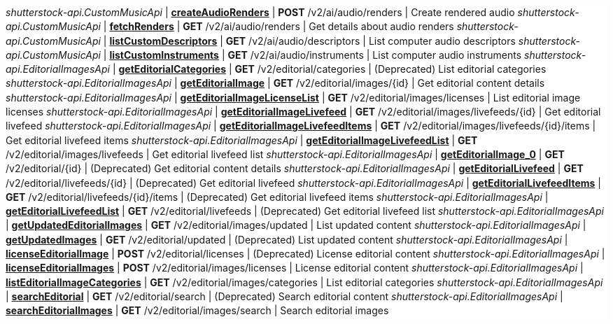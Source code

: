 *shutterstock-api.CustomMusicApi* | [**createAudioRenders**](https://github.com/shutterstock/public-api-javascript-sdk/blob/master/docs/CustomMusicApi.md#createAudioRenders) | **POST** /v2/ai/audio/renders | Create rendered audio
*shutterstock-api.CustomMusicApi* | [**fetchRenders**](https://github.com/shutterstock/public-api-javascript-sdk/blob/master/docs/CustomMusicApi.md#fetchRenders) | **GET** /v2/ai/audio/renders | Get details about audio renders
*shutterstock-api.CustomMusicApi* | [**listCustomDescriptors**](https://github.com/shutterstock/public-api-javascript-sdk/blob/master/docs/CustomMusicApi.md#listCustomDescriptors) | **GET** /v2/ai/audio/descriptors | List computer audio descriptors
*shutterstock-api.CustomMusicApi* | [**listCustomInstruments**](https://github.com/shutterstock/public-api-javascript-sdk/blob/master/docs/CustomMusicApi.md#listCustomInstruments) | **GET** /v2/ai/audio/instruments | List computer audio instruments
*shutterstock-api.EditorialImagesApi* | [**getEditorialCategories**](https://github.com/shutterstock/public-api-javascript-sdk/blob/master/docs/EditorialImagesApi.md#getEditorialCategories) | **GET** /v2/editorial/categories | (Deprecated) List editorial categories
*shutterstock-api.EditorialImagesApi* | [**getEditorialImage**](https://github.com/shutterstock/public-api-javascript-sdk/blob/master/docs/EditorialImagesApi.md#getEditorialImage) | **GET** /v2/editorial/images/{id} | Get editorial content details
*shutterstock-api.EditorialImagesApi* | [**getEditorialImageLicenseList**](https://github.com/shutterstock/public-api-javascript-sdk/blob/master/docs/EditorialImagesApi.md#getEditorialImageLicenseList) | **GET** /v2/editorial/images/licenses | List editorial image licenses
*shutterstock-api.EditorialImagesApi* | [**getEditorialImageLivefeed**](https://github.com/shutterstock/public-api-javascript-sdk/blob/master/docs/EditorialImagesApi.md#getEditorialImageLivefeed) | **GET** /v2/editorial/images/livefeeds/{id} | Get editorial livefeed
*shutterstock-api.EditorialImagesApi* | [**getEditorialImageLivefeedItems**](https://github.com/shutterstock/public-api-javascript-sdk/blob/master/docs/EditorialImagesApi.md#getEditorialImageLivefeedItems) | **GET** /v2/editorial/images/livefeeds/{id}/items | Get editorial livefeed items
*shutterstock-api.EditorialImagesApi* | [**getEditorialImageLivefeedList**](https://github.com/shutterstock/public-api-javascript-sdk/blob/master/docs/EditorialImagesApi.md#getEditorialImageLivefeedList) | **GET** /v2/editorial/images/livefeeds | Get editorial livefeed list
*shutterstock-api.EditorialImagesApi* | [**getEditorialImage_0**](https://github.com/shutterstock/public-api-javascript-sdk/blob/master/docs/EditorialImagesApi.md#getEditorialImage_0) | **GET** /v2/editorial/{id} | (Deprecated) Get editorial content details
*shutterstock-api.EditorialImagesApi* | [**getEditorialLivefeed**](https://github.com/shutterstock/public-api-javascript-sdk/blob/master/docs/EditorialImagesApi.md#getEditorialLivefeed) | **GET** /v2/editorial/livefeeds/{id} | (Deprecated) Get editorial livefeed
*shutterstock-api.EditorialImagesApi* | [**getEditorialLivefeedItems**](https://github.com/shutterstock/public-api-javascript-sdk/blob/master/docs/EditorialImagesApi.md#getEditorialLivefeedItems) | **GET** /v2/editorial/livefeeds/{id}/items | (Deprecated) Get editorial livefeed items
*shutterstock-api.EditorialImagesApi* | [**getEditorialLivefeedList**](https://github.com/shutterstock/public-api-javascript-sdk/blob/master/docs/EditorialImagesApi.md#getEditorialLivefeedList) | **GET** /v2/editorial/livefeeds | (Deprecated) Get editorial livefeed list
*shutterstock-api.EditorialImagesApi* | [**getUpdatedEditorialImages**](https://github.com/shutterstock/public-api-javascript-sdk/blob/master/docs/EditorialImagesApi.md#getUpdatedEditorialImages) | **GET** /v2/editorial/images/updated | List updated content
*shutterstock-api.EditorialImagesApi* | [**getUpdatedImages**](https://github.com/shutterstock/public-api-javascript-sdk/blob/master/docs/EditorialImagesApi.md#getUpdatedImages) | **GET** /v2/editorial/updated | (Deprecated) List updated content
*shutterstock-api.EditorialImagesApi* | [**licenseEditorialImage**](https://github.com/shutterstock/public-api-javascript-sdk/blob/master/docs/EditorialImagesApi.md#licenseEditorialImage) | **POST** /v2/editorial/licenses | (Deprecated) License editorial content
*shutterstock-api.EditorialImagesApi* | [**licenseEditorialImages**](https://github.com/shutterstock/public-api-javascript-sdk/blob/master/docs/EditorialImagesApi.md#licenseEditorialImages) | **POST** /v2/editorial/images/licenses | License editorial content
*shutterstock-api.EditorialImagesApi* | [**listEditorialImageCategories**](https://github.com/shutterstock/public-api-javascript-sdk/blob/master/docs/EditorialImagesApi.md#listEditorialImageCategories) | **GET** /v2/editorial/images/categories | List editorial categories
*shutterstock-api.EditorialImagesApi* | [**searchEditorial**](https://github.com/shutterstock/public-api-javascript-sdk/blob/master/docs/EditorialImagesApi.md#searchEditorial) | **GET** /v2/editorial/search | (Deprecated) Search editorial content
*shutterstock-api.EditorialImagesApi* | [**searchEditorialImages**](https://github.com/shutterstock/public-api-javascript-sdk/blob/master/docs/EditorialImagesApi.md#searchEditorialImages) | **GET** /v2/editorial/images/search | Search editorial images